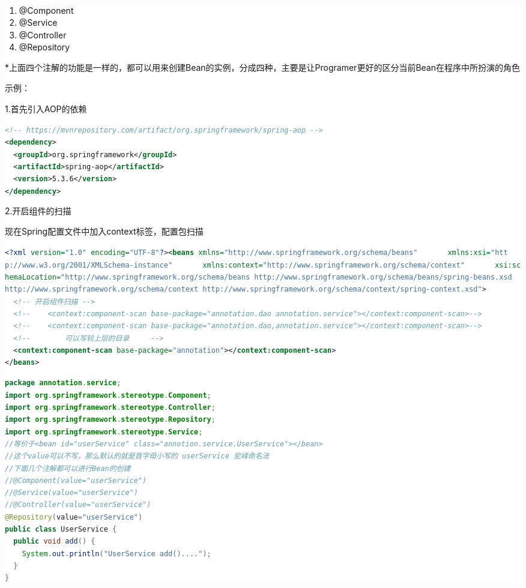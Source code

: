 1. @Component
2. @Service
3. @Controller
4. @Repository

*上面四个注解的功能是一样的，都可以用来创建Bean的实例，分成四种，主要是让Programer更好的区分当前Bean在程序中所扮演的角色

示例：

1.首先引入AOP的依赖

```xml
<!-- https://mvnrepository.com/artifact/org.springframework/spring-aop -->
<dependency>    
  <groupId>org.springframework</groupId>
  <artifactId>spring-aop</artifactId>
  <version>5.3.6</version>
</dependency>
```

2.开启组件的扫描

现在Spring配置文件中加入context标签，配置包扫描

```xml
<?xml version="1.0" encoding="UTF-8"?><beans xmlns="http://www.springframework.org/schema/beans"       xmlns:xsi="http://www.w3.org/2001/XMLSchema-instance"       xmlns:context="http://www.springframework.org/schema/context"       xsi:schemaLocation="http://www.springframework.org/schema/beans http://www.springframework.org/schema/beans/spring-beans.xsd       http://www.springframework.org/schema/context http://www.springframework.org/schema/context/spring-context.xsd">
  <!-- 开启组件扫描 -->
  <!--    <context:component-scan base-package="annotation.dao annotation.service"></context:component-scan>-->
  <!--    <context:component-scan base-package="annotation.dao,annotation.service"></context:component-scan>-->
  <!--        可以写较上层的目录     -->    
  <context:component-scan base-package="annotation"></context:component-scan>
</beans>
```

```java
package annotation.service;
import org.springframework.stereotype.Component;
import org.springframework.stereotype.Controller;
import org.springframework.stereotype.Repository;
import org.springframework.stereotype.Service;
//等价于<bean id="userService" class="annotion.service.UserService"></bean>
//这个value可以不写，那么默认的就是首字母小写的 userService 驼峰命名法
//下面几个注解都可以进行Bean的创建
//@Component(value="userService")
//@Service(value="userService")
//@Controller(value="userService")
@Repository(value="userService")
public class UserService {
  public void add() {
    System.out.println("UserService add()....");    
  }
}
```
